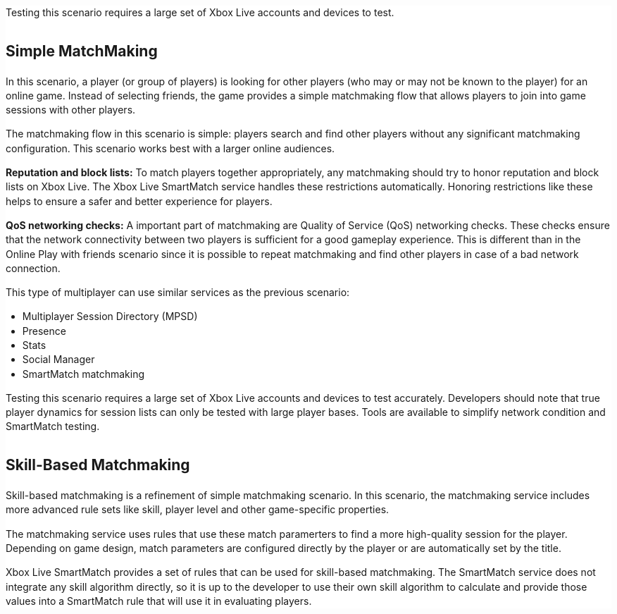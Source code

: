 Testing this scenario requires a large set of Xbox Live accounts and devices to test.


## Simple MatchMaking

In this scenario, a player (or group of players) is looking for other players (who may or may not be known to the player) for an online game.
Instead of selecting friends, the game provides a simple matchmaking flow that allows players to join into game sessions with other players.

The matchmaking flow in this scenario is simple: players search and find other players without any significant matchmaking configuration.
This scenario works best with a larger online audiences.

**Reputation and block lists:**
To match players together appropriately, any matchmaking should try to honor reputation and block lists on Xbox Live.
The Xbox Live SmartMatch service handles these restrictions automatically.
Honoring restrictions like these helps to ensure a safer and better experience for players.

**QoS networking checks:**
A important part of matchmaking are Quality of Service (QoS) networking checks.
These checks ensure that the network connectivity between two players is sufficient for a good gameplay experience.
This is different than in the Online Play with friends scenario since it is possible to repeat matchmaking and find other players in case of a bad network connection.

This type of multiplayer can use similar services as the previous scenario:
* Multiplayer Session Directory (MPSD)
* Presence
* Stats
* Social Manager
* SmartMatch matchmaking

Testing this scenario requires a large set of Xbox Live accounts and devices to test accurately.
Developers should note that true player dynamics for session lists can only be tested with large player bases.
Tools are available to simplify network condition and SmartMatch testing.


## Skill-Based Matchmaking

Skill-based matchmaking is a refinement of simple matchmaking scenario.
In this scenario, the matchmaking service includes more advanced rule sets like skill, player level and other game-specific properties.

The matchmaking service uses rules that use these match paramerters to find a more high-quality session for the player.
Depending on game design, match parameters are configured directly by the player or are automatically set by the title.


Xbox Live SmartMatch provides a set of rules that can be used for skill-based matchmaking. The SmartMatch service does not integrate any skill algorithm directly, so it is up to the developer to use their own skill algorithm to calculate and provide those values into a SmartMatch rule that will use it in evaluating players.
